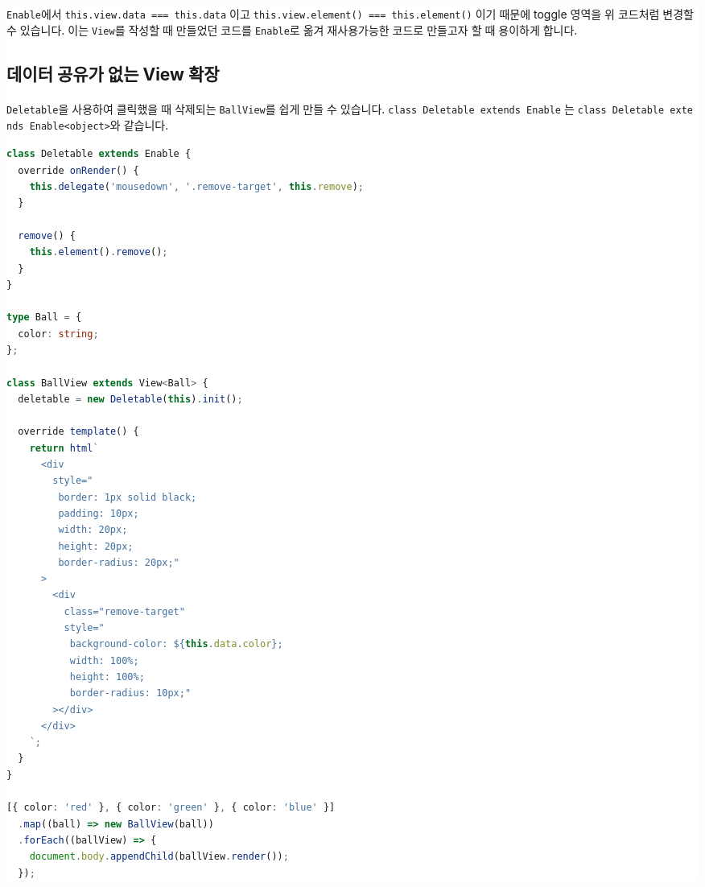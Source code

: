 `Enable`에서 `this.view.data === this.data` 이고 `this.view.element() === this.element()` 이기 때문에 toggle 영역을 위 코드처럼 변경할 수 있습니다. 이는 `View`를 작성할 때 만들었던 코드를 `Enable`로 옮겨 재사용가능한 코드로 만들고자 할 때 용이하게 합니다.


## 데이터 공유가 없는 View 확장

`Deletable`을 사용하여 클릭했을 때 삭제되는 `BallView`를 쉽게 만들 수 있습니다. `class Deletable extends Enable` 는 `class Deletable extends Enable<object>`와 같습니다.

```typescript
class Deletable extends Enable {
  override onRender() {
    this.delegate('mousedown', '.remove-target', this.remove);
  }

  remove() {
    this.element().remove();
  }
}

type Ball = {
  color: string;
};

class BallView extends View<Ball> {
  deletable = new Deletable(this).init();

  override template() {
    return html`
      <div
        style="
         border: 1px solid black; 
         padding: 10px;
         width: 20px; 
         height: 20px;
         border-radius: 20px;"
      >
        <div
          class="remove-target"
          style="
           background-color: ${this.data.color}; 
           width: 100%; 
           height: 100%; 
           border-radius: 10px;"
        ></div>
      </div>
    `;
  }
}

[{ color: 'red' }, { color: 'green' }, { color: 'blue' }]
  .map((ball) => new BallView(ball))
  .forEach((ballView) => {
    document.body.appendChild(ballView.render());
  });
```
